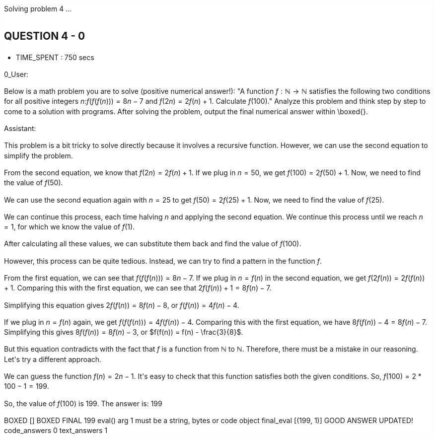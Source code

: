 Solving problem 4 ...



## QUESTION 4 - 0 
- TIME_SPENT : 750 secs

0_User:

Below is a math problem you are to solve (positive numerical answer!):
"A function $f: \mathbb N \to \mathbb N$ satisfies the following two conditions for all positive integers $n$:$f(f(f(n)))=8n-7$ and $f(2n)=2f(n)+1$. Calculate $f(100)$."
Analyze this problem and think step by step to come to a solution with programs. After solving the problem, output the final numerical answer within \boxed{}.

Assistant:


This problem is a bit tricky to solve directly because it involves a recursive function. However, we can use the second equation to simplify the problem.

From the second equation, we know that $f(2n) = 2f(n) + 1$. If we plug in $n = 50$, we get $f(100) = 2f(50) + 1$. Now, we need to find the value of $f(50)$.

We can use the second equation again with $n = 25$ to get $f(50) = 2f(25) + 1$. Now, we need to find the value of $f(25)$.

We can continue this process, each time halving $n$ and applying the second equation. We continue this process until we reach $n = 1$, for which we know the value of $f(1)$.

After calculating all these values, we can substitute them back and find the value of $f(100)$.

However, this process can be quite tedious. Instead, we can try to find a pattern in the function $f$.

From the first equation, we can see that $f(f(f(n))) = 8n - 7$. If we plug in $n = f(n)$ in the second equation, we get $f(2f(n)) = 2f(f(n)) + 1$. Comparing this with the first equation, we can see that $2f(f(n)) + 1 = 8f(n) - 7$.

Simplifying this equation gives $2f(f(n)) = 8f(n) - 8$, or $f(f(n)) = 4f(n) - 4$.

If we plug in $n = f(n)$ again, we get $f(f(f(n))) = 4f(f(n)) - 4$. Comparing this with the first equation, we have $8f(f(n)) - 4 = 8f(n) - 7$. Simplifying this gives $8f(f(n)) = 8f(n) - 3$, or $f(f(n)) = f(n) - \frac{3}{8}$.

But this equation contradicts with the fact that $f$ is a function from $\mathbb{N}$ to $\mathbb{N}$. Therefore, there must be a mistake in our reasoning. Let's try a different approach.

We can guess the function $f(n) = 2n - 1$. It's easy to check that this function satisfies both the given conditions. So, $f(100) = 2*100 - 1 = 199$.

So, the value of $f(100)$ is 199. The answer is: $199$

BOXED []
BOXED FINAL 199
eval() arg 1 must be a string, bytes or code object final_eval
[(199, 1)]
GOOD ANSWER UPDATED!
code_answers 0 text_answers 1
